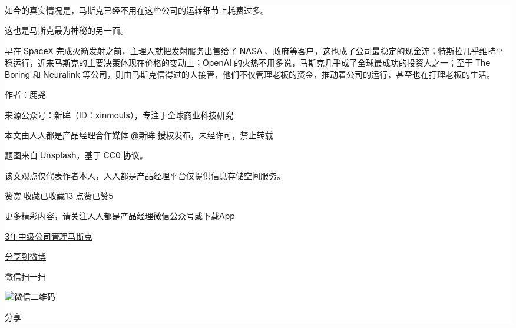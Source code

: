 如今的真实情况是，马斯克已经不用在这些公司的运转细节上耗费过多。

这也是马斯克最为神秘的另一面。

早在 SpaceX 完成火箭发射之前，主理人就把发射服务出售给了 NASA 、政府等客户，这也成了公司最稳定的现金流；特斯拉几乎维持平稳运行，近来马斯克的主要决策体现在价格的变动上；OpenAI 的火热不用多说，马斯克几乎成了全球最成功的投资人之一；至于 The Boring 和 Neuralink 等公司，则由马斯克信得过的人接管，他们不仅管理老板的资金，推动着公司的运行，甚至也在打理老板的生活。

作者：鹿尧

来源公众号：新眸（ID：xinmouls），专注于全球商业科技研究

本文由人人都是产品经理合作媒体 @新眸 授权发布，未经许可，禁止转载

题图来自 Unsplash，基于 CC0 协议。

该文观点仅代表作者本人，人人都是产品经理平台仅提供信息存储空间服务。

赞赏 收藏已收藏13 点赞已赞5

更多精彩内容，请关注人人都是产品经理微信公众号或下载App

[3年](https://www.woshipm.com/tag/3%e5%b9%b4)[中级](https://www.woshipm.com/tag/%e4%b8%ad%e7%ba%a7)[公司管理](https://www.woshipm.com/tag/%e5%85%ac%e5%8f%b8%e7%ae%a1%e7%90%86)[马斯克](https://www.woshipm.com/tag/%e9%a9%ac%e6%96%af%e5%85%8b)

[分享到微博](https://service.weibo.com/share/share.php?appkey=2775287854&title=同时管理10家超级明星公司，马斯克是如何做到的？&url=https://www.woshipm.com/zhichang/5831408.html&pic=https://image.woshipm.com/wp-files/2023/05/lB1XP6sU3m6ycTjTMZVL.jpg)

微信扫一扫

![微信二维码](https://api.pwmqr.com/qrcode/create/?url=https://www.woshipm.com/zhichang/5831408.html)

分享